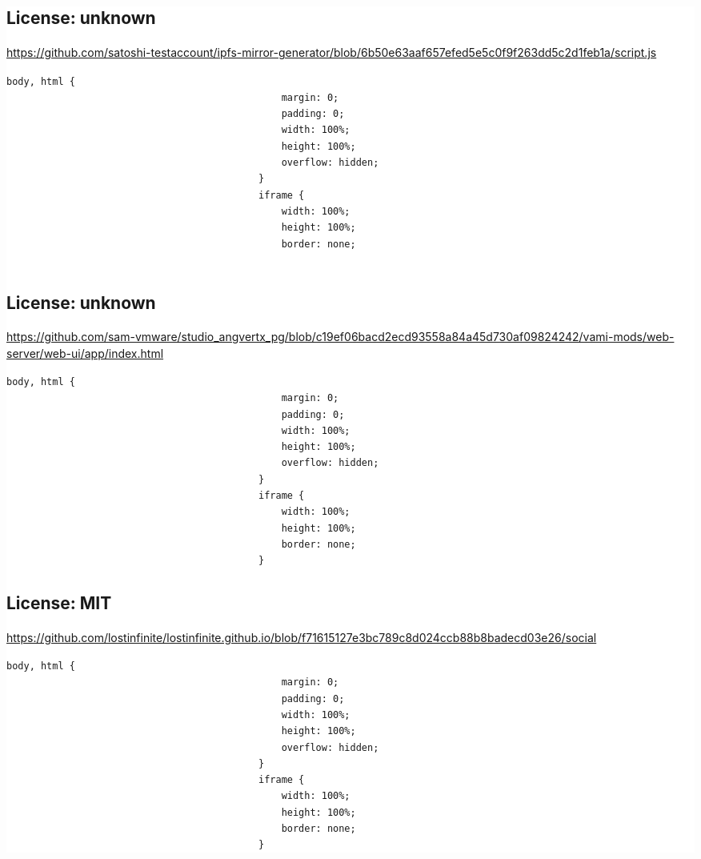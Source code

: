
## License: unknown
https://github.com/satoshi-testaccount/ipfs-mirror-generator/blob/6b50e63aaf657efed5e5c0f9f263dd5c2d1feb1a/script.js

```
body, html {
                                                margin: 0;
                                                padding: 0;
                                                width: 100%;
                                                height: 100%;
                                                overflow: hidden;
                                            }
                                            iframe {
                                                width: 100%;
                                                height: 100%;
                                                border: none;
                
```


## License: unknown
https://github.com/sam-vmware/studio_angvertx_pg/blob/c19ef06bacd2ecd93558a84a45d730af09824242/vami-mods/web-server/web-ui/app/index.html

```
body, html {
                                                margin: 0;
                                                padding: 0;
                                                width: 100%;
                                                height: 100%;
                                                overflow: hidden;
                                            }
                                            iframe {
                                                width: 100%;
                                                height: 100%;
                                                border: none;
                                            }
```


## License: MIT
https://github.com/lostinfinite/lostinfinite.github.io/blob/f71615127e3bc789c8d024ccb88b8badecd03e26/social

```
body, html {
                                                margin: 0;
                                                padding: 0;
                                                width: 100%;
                                                height: 100%;
                                                overflow: hidden;
                                            }
                                            iframe {
                                                width: 100%;
                                                height: 100%;
                                                border: none;
                                            }
```
